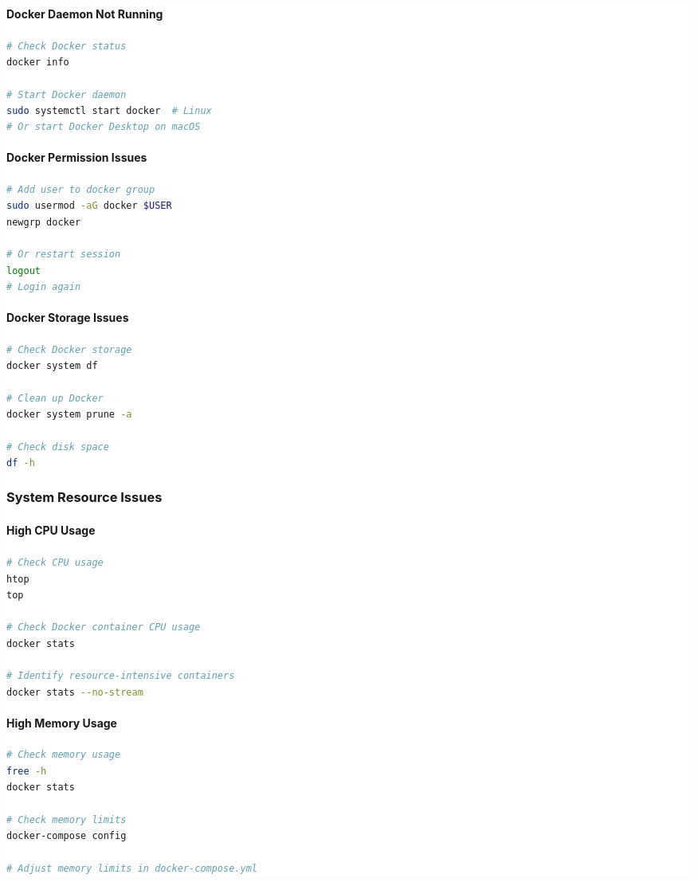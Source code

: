 #### Docker Daemon Not Running
```bash
# Check Docker status
docker info

# Start Docker daemon
sudo systemctl start docker  # Linux
# Or start Docker Desktop on macOS
```

#### Docker Permission Issues
```bash
# Add user to docker group
sudo usermod -aG docker $USER
newgrp docker

# Or restart session
logout
# Login again
```

#### Docker Storage Issues
```bash
# Check Docker storage
docker system df

# Clean up Docker
docker system prune -a

# Check disk space
df -h
```

### System Resource Issues

#### High CPU Usage
```bash
# Check CPU usage
htop
top

# Check Docker container CPU usage
docker stats

# Identify resource-intensive containers
docker stats --no-stream
```

#### High Memory Usage
```bash
# Check memory usage
free -h
docker stats

# Check memory limits
docker-compose config

# Adjust memory limits in docker-compose.yml
```
